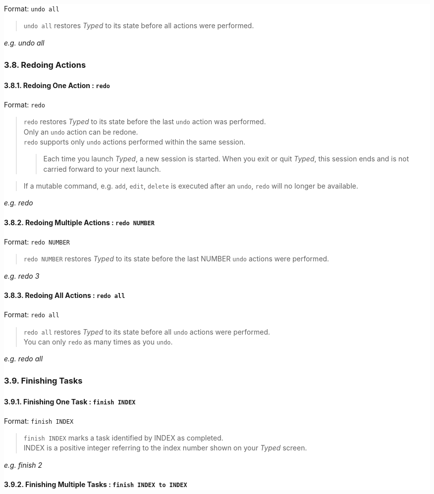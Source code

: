 Format: `undo all`

> `undo all` restores *Typed* to its state before all actions were performed. <br>

*e.g. undo all* <br>

### 3.8. Redoing Actions

#### <a name="redoOne"></a>3.8.1. Redoing One Action : `redo`

Format: `redo`

> `redo` restores *Typed* to its state before the last `undo` action was performed. <br>
> Only an `undo` action can be redone. <br>
> `redo` supports only `undo` actions performed within the same session. <br>
> > Each time you launch *Typed*, a new session is started. When you exit or quit *Typed*, this session ends and is not carried forward to your next launch. <br>

> If a mutable command, e.g. `add`, `edit`, `delete` is executed after an `undo`, `redo` will no longer be available. <br>

*e.g. redo*

#### <a name="redoMultiple"></a>3.8.2. Redoing Multiple Actions : `redo NUMBER`

Format: `redo NUMBER`

> `redo NUMBER` restores *Typed* to its state before the last NUMBER `undo` actions were performed. <br>

*e.g. redo 3* <br>

#### <a name="redoAll"></a>3.8.3. Redoing All Actions : `redo all`

Format: `redo all`

> `redo all` restores *Typed* to its state before all `undo` actions were performed. <br>
> You can only `redo` as many times as you `undo`.

*e.g. redo all* <br>


### 3.9. Finishing Tasks

#### <a name="completeOne"></a>3.9.1. Finishing One Task : `finish INDEX `

Format: `finish INDEX`

> `finish INDEX` marks a task identified by INDEX as completed. <br>
> INDEX is a positive integer referring to the index number shown on your *Typed* screen. <br>

*e.g. finish 2* <br>

#### <a name="completeRange"></a>3.9.2. Finishing Multiple Tasks : `finish INDEX to INDEX `
